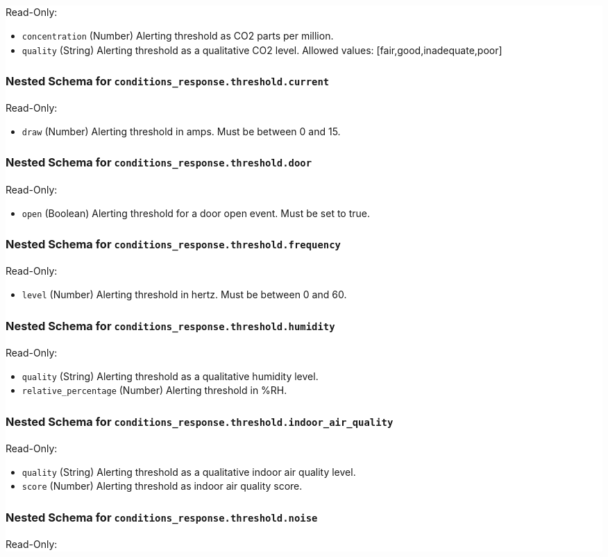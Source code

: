 Read-Only:

- `concentration` (Number) Alerting threshold as CO2 parts per million.
- `quality` (String) Alerting threshold as a qualitative CO2 level.
                                                    Allowed values: [fair,good,inadequate,poor]


<a id="nestedatt--conditions_response--threshold--current"></a>
### Nested Schema for `conditions_response.threshold.current`

Read-Only:

- `draw` (Number) Alerting threshold in amps. Must be between 0 and 15.


<a id="nestedatt--conditions_response--threshold--door"></a>
### Nested Schema for `conditions_response.threshold.door`

Read-Only:

- `open` (Boolean) Alerting threshold for a door open event. Must be set to true.


<a id="nestedatt--conditions_response--threshold--frequency"></a>
### Nested Schema for `conditions_response.threshold.frequency`

Read-Only:

- `level` (Number) Alerting threshold in hertz. Must be between 0 and 60.


<a id="nestedatt--conditions_response--threshold--humidity"></a>
### Nested Schema for `conditions_response.threshold.humidity`

Read-Only:

- `quality` (String) Alerting threshold as a qualitative humidity level.
- `relative_percentage` (Number) Alerting threshold in %RH.


<a id="nestedatt--conditions_response--threshold--indoor_air_quality"></a>
### Nested Schema for `conditions_response.threshold.indoor_air_quality`

Read-Only:

- `quality` (String) Alerting threshold as a qualitative indoor air quality level.
- `score` (Number) Alerting threshold as indoor air quality score.


<a id="nestedatt--conditions_response--threshold--noise"></a>
### Nested Schema for `conditions_response.threshold.noise`

Read-Only:
